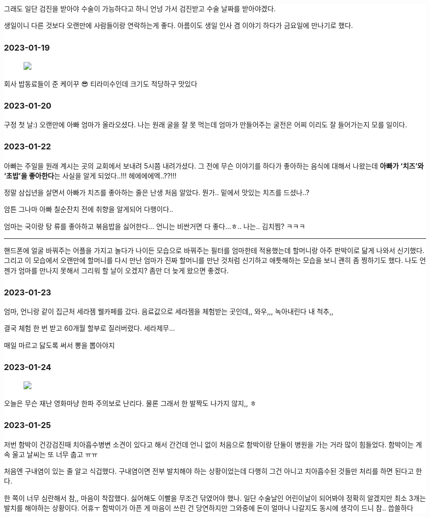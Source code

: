그래도 일단 검진을 받아야 수술이 가능하다고 하니 언넝 가서 검진받고 수술 날짜를 받아야겠다.

생일이니 다른 것보다 오랜만에 사람들이랑 연락하는게 좋다. 아름이도 생일 인사 겸 이야기 하다가 금요일에 만나기로 했다.

### 2023-01-19
<figure>
  <img src='{{ "/assets/images/2023/01-19/1.jpeg" | relative_url }}' width="450">
</figure>
회사 밥동료들이 준 케이꾸 😎 티라미수인데 크기도 적당하구 맛있다


### 2023-01-20
구정 첫 날:)
오랜만에 아빠 엄마가 올라오셨다.
나는 원래 굴을 잘 못 먹는데 엄마가 만들어주는 굴전은 어찌 이리도 잘 들어가는지 모를 일이다.

### 2023-01-22
아빠는 주일을 원래 계시는 곳의 교회에서 보내려 5시쯤 내려가셨다.
그 전에 무슨 이야기를 하다가 좋아하는 음식에 대해서 나왔는데 **아빠가 ‘치즈’와 ‘초밥’을 좋아한다**는 사실을 알게 되었다..!!! 헤에에에엑..??!!!

정말 삼십년을 살면서 아빠가 치즈를 좋아하는 줄은 난생 처음 알았다. 뭔가.. 밑에서 맛있는 치즈를 드셨나..?

암튼 그나마 아빠 칠순잔치 전에 취향을 알게되어 다행이다..

엄마는 국이랑 탕 류를 좋아하고 볶음밥을 싫어한다… 언니는 비싼거면 다 좋다…ㅎ.. 나는.. 김치찜? ㅋㅋㅋ

***

핸드폰에 얼굴 바꿔주는 어플을 가지고 놀다가 나이든 모습으로 바꿔주는 필터를 엄마한테 적용했는데 할머니랑 아주 판박이로 닮게 나와서 신기했다.
그리고 이 모습에서 오랜만에 할머니를 다시 만난 엄마가 진짜 할머니를 만난 것처럼 신기하고 애틋해하는 모습을 보니 괜히 좀 찡하기도 했다. 나도 언젠가 엄마를 만나지 못해서 그리워 할 날이 오겠지? 좀만 더 늦게 왔으면 좋겠다.


### 2023-01-23
엄마, 언니랑 같이 집근처 세라젬 웰카페를 갔다. 음료값으로 세라젬을 체험받는 곳인데,, 와우,,, 녹아내린다 내 척추,,

결국 체험 한 번 받고 60개월 할부로 질러버렸다. 세라제무...

매일 마르고 닳도록 써서 뽕을 뽑아야지


### 2023-01-24
<figure>
  <img src='{{ "/assets/images/2023/01-24/1.png" | relative_url }}' width="450">
</figure>
오늘은 무슨 재난 영화마냥 한파 주의보로 난리다. 물론 그래서 한 발짝도 나가지 않지,, ㅎ

### 2023-01-25
저번 함박이 건강검진때 치아흡수병변 소견이 있다고 해서 간건데 언니 없이 처음으로 함박이랑 단둘이 병원을 가는 거라 많이 힘들었다. 함박이는 계속 울고 날씨는 또 너무 춥고 ㅠㅠ

처음엔 구내염이 있는 줄 알고 식겁했다. 구내염이면 전부 발치해야 하는 상황이었는데 다행히 그건 아니고 치아흡수된 것들만 처리를 하면 된다고 한다.

한 쪽이 너무 심란해서 참,, 마음이 착잡했다. 싫어해도 이빨을 무조건 닦였어야 했나. 일단 수술날인 어린이날이 되어봐야 정확히 알겠지만 최소 3개는 발치를 해야하는 상황이다. 어휴ㅜ 함박이가 아픈 게 마음이 쓰린 건 당연하지만 그와중에 돈이 얼마나 나갈지도 동시에 생각이 드니 참.. 씁쓸하다
